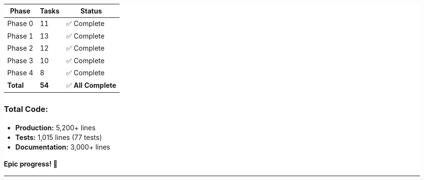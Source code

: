 | Phase | Tasks | Status |
|-------|-------|--------|
| Phase 0 | 11 | ✅ Complete |
| Phase 1 | 13 | ✅ Complete |
| Phase 2 | 12 | ✅ Complete |
| Phase 3 | 10 | ✅ Complete |
| Phase 4 | 8 | ✅ Complete |
| **Total** | **54** | ✅ **All Complete** |

### **Total Code:**
- **Production:** 5,200+ lines
- **Tests:** 1,015 lines (77 tests)
- **Documentation:** 3,000+ lines

**Epic progress! 🚀**

---


